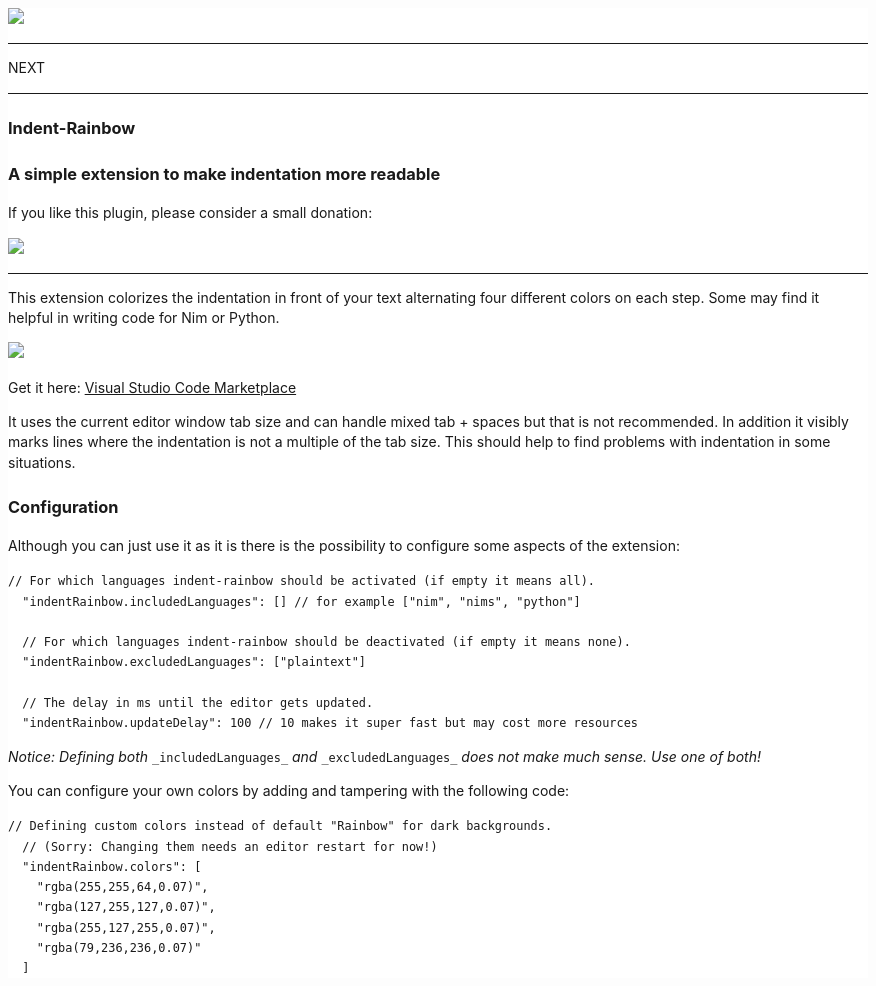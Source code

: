 ![](https://webdevhubcom.files.wordpress.com/2021/04/fec80-0feudrdiwsq5fn9zc.gif)

---

NEXT

---

### Indent-Rainbow

### A simple extension to make indentation more readable

If you like this plugin, please consider a small donation:

![](https://webdevhubcom.files.wordpress.com/2021/04/912b7-0oyuoktkyg5xyl8ku.gif)

---

This extension colorizes the indentation in front of your text alternating four different colors on each step. Some may find it helpful in writing code for Nim or Python.

![](https://webdevhubcom.files.wordpress.com/2021/04/b0a4a-0jopzwr3l1nwouh3d.png)

Get it here: [Visual Studio Code Marketplace](https://marketplace.visualstudio.com/items?itemName=oderwat.indent-rainbow)

It uses the current editor window tab size and can handle mixed tab + spaces but that is not recommended. In addition it visibly marks lines where the indentation is not a multiple of the tab size. This should help to find problems with indentation in some situations.

### Configuration

Although you can just use it as it is there is the possibility to configure some aspects of the extension:

    // For which languages indent-rainbow should be activated (if empty it means all).
      "indentRainbow.includedLanguages": [] // for example ["nim", "nims", "python"]

      // For which languages indent-rainbow should be deactivated (if empty it means none).
      "indentRainbow.excludedLanguages": ["plaintext"]

      // The delay in ms until the editor gets updated.
      "indentRainbow.updateDelay": 100 // 10 makes it super fast but may cost more resources

_Notice: Defining both_ `_includedLanguages_` _and_ `_excludedLanguages_` _does not make much sense. Use one of both!_

You can configure your own colors by adding and tampering with the following code:

    // Defining custom colors instead of default "Rainbow" for dark backgrounds.
      // (Sorry: Changing them needs an editor restart for now!)
      "indentRainbow.colors": [
        "rgba(255,255,64,0.07)",
        "rgba(127,255,127,0.07)",
        "rgba(255,127,255,0.07)",
        "rgba(79,236,236,0.07)"
      ]
